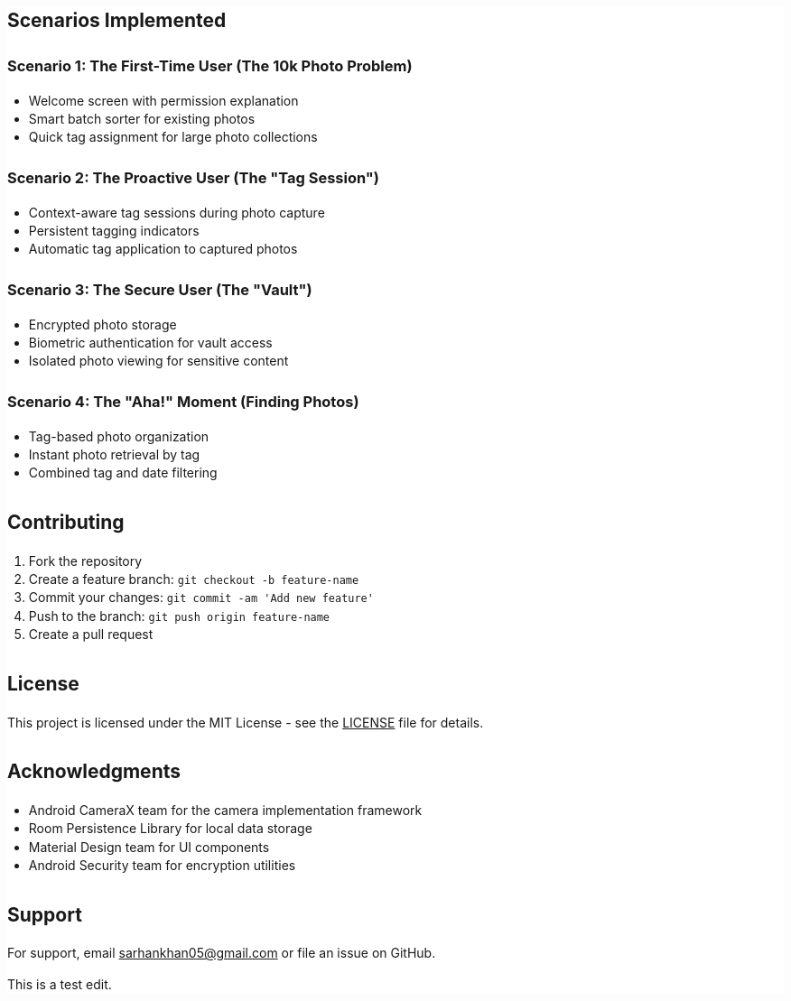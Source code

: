 ## Scenarios Implemented

### Scenario 1: The First-Time User (The 10k Photo Problem)
- Welcome screen with permission explanation
- Smart batch sorter for existing photos
- Quick tag assignment for large photo collections

### Scenario 2: The Proactive User (The "Tag Session")
- Context-aware tag sessions during photo capture
- Persistent tagging indicators
- Automatic tag application to captured photos

### Scenario 3: The Secure User (The "Vault")
- Encrypted photo storage
- Biometric authentication for vault access
- Isolated photo viewing for sensitive content

### Scenario 4: The "Aha!" Moment (Finding Photos)
- Tag-based photo organization
- Instant photo retrieval by tag
- Combined tag and date filtering

## Contributing

1. Fork the repository
2. Create a feature branch: `git checkout -b feature-name`
3. Commit your changes: `git commit -am 'Add new feature'`
4. Push to the branch: `git push origin feature-name`
5. Create a pull request

## License

This project is licensed under the MIT License - see the [LICENSE](LICENSE) file for details.

## Acknowledgments

- Android CameraX team for the camera implementation framework
- Room Persistence Library for local data storage
- Material Design team for UI components
- Android Security team for encryption utilities

## Support

For support, email sarhankhan05@gmail.com or file an issue on GitHub.

This is a test edit.
